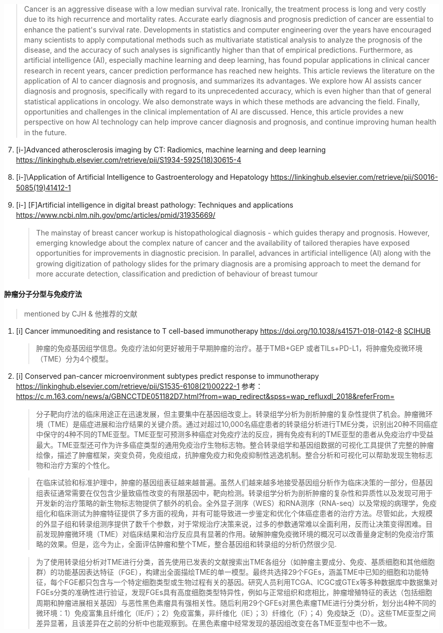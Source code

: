    > Cancer is an aggressive disease with a low median survival rate. Ironically, the treatment process is long and very costly due to its high recurrence and mortality rates. Accurate early diagnosis and prognosis prediction of cancer are essential to enhance the patient's survival rate. Developments in statistics and computer engineering over the years have encouraged many scientists to apply computational methods such as multivariate statistical analysis to analyze the prognosis of the disease, and the accuracy of such analyses is significantly higher than that of empirical predictions. Furthermore, as artificial intelligence (AI), especially machine learning and deep learning, has found popular applications in clinical cancer research in recent years, cancer prediction performance has reached new heights. This article reviews the literature on the application of AI to cancer diagnosis and prognosis, and summarizes its advantages. We explore how AI assists cancer diagnosis and prognosis, specifically with regard to its unprecedented accuracy, which is even higher than that of general statistical applications in oncology. We also demonstrate ways in which these methods are advancing the field. Finally, opportunities and challenges in the clinical implementation of AI are discussed. Hence, this article provides a new perspective on how AI technology can help improve cancer diagnosis and prognosis, and continue improving human health in the future. 

7. [i-]Advanced atherosclerosis imaging by CT: Radiomics, machine learning and deep learning https://linkinghub.elsevier.com/retrieve/pii/S1934-5925(18)30615-4

8. [i-]\Application of Artificial Intelligence to Gastroenterology and Hepatology https://linkinghub.elsevier.com/retrieve/pii/S0016-5085(19)41412-1

9. [i-] [F]Artificial intelligence in digital breast pathology: Techniques and applications https://www.ncbi.nlm.nih.gov/pmc/articles/pmid/31935669/

   >  The mainstay of breast cancer workup is histopathological diagnosis - which guides therapy and prognosis. However, emerging knowledge about the complex nature of cancer and the availability of tailored therapies have exposed opportunities for improvements in diagnostic precision. In parallel, advances in artificial intelligence (AI) along with the growing digitization of pathology slides for the primary diagnosis are a promising approach to meet the demand for more accurate detection, classification and prediction of behaviour of breast tumour

#### 肿瘤分子分型与免疫疗法
> mentioned by CJH & 他推荐的文献

1. [i] Cancer immunoediting and resistance to T cell-based immunotherapy https://doi.org/10.1038/s41571-018-0142-8 [SCIHUB](https://www.sci-hub.ren/10.1038/s41571-018-0142-8)
    
    >肿瘤的免疫基因组学信息。免疫疗法如何更好被用于早期肿瘤的治疗。基于TMB+GEP 或者TILs+PD-L1，将肿瘤免疫微环境（TME）分为4个模型。

2. [i] Conserved pan-cancer microenvironment subtypes predict response to immunotherapy https://linkinghub.elsevier.com/retrieve/pii/S1535-6108(21)00222-1 参考：https://c.m.163.com/news/a/GBNCCTDE051182D7.html?from=wap_redirect&spss=wap_refluxdl_2018&referFrom=
    
    > 分子靶向疗法的临床用途正在迅速发展，但主要集中在基因组改变上。转录组学分析为剖析肿瘤的复杂性提供了机会。肿瘤微环境（TME）是癌症进展和治疗结果的关键介质。通过对超过10,000名癌症患者的转录组分析进行TME分类，识别出20种不同癌症中保守的4种不同的TME亚型。TME亚型可预测多种癌症对免疫疗法的反应，拥有免疫有利的TME亚型的患者从免疫治疗中受益最大。TME亚型还可作为许多癌症类型的通用免疫治疗生物标志物。整合转录组学和基因组数据的可视化工具提供了完整的肿瘤绘像，描述了肿瘤框架，突变负荷，免疫组成，抗肿瘤免疫力和免疫抑制性逃逸机制。整合分析和可视化可以帮助发现生物标志物和治疗方案的个性化。
    
    > 在临床试验和标准护理中，肿瘤的基因组表征越来越普遍。虽然人们越来越多地接受基因组分析作为临床决策的一部分，但基因组表征通常需要在仅包含少量致癌性改变的有限基因中，靶向检测。转录组学分析为剖析肿瘤的复杂性和异质性以及发现可用于开发新的治疗策略的新生物标志物提供了额外的机会。全外显子测序（WES）和RNA测序（RNA-seq）以及常规的病理学，免疫组化和临床测试为肿瘤特征提供了多方面的视角，并有可能导致进一步鉴定和优化个体癌症患者的治疗方法。尽管如此，大规模的外显子组和转录组测序提供了数千个参数，对于常规治疗决策来说，过多的参数通常难以全面利用，反而让决策变得困难。目前发现肿瘤微环境（TME）对临床结果和治疗反应具有显著的作用。破解肿瘤免疫微环境的概况可以改善量身定制的免疫治疗策略的效果。但是，迄今为止，全面评估肿瘤和整个TME，整合基因组和转录组的分析仍然很少见.
    
    > 为了使用转录组分析对TME进行分类，首先使用已发表的文献搜索出TME各组分（如肿瘤主要成分、免疫、基质细胞和其他细胞群）的功能基因表达特征（FGE），构建出全面描绘TME的单一模型。最终共选择29个FGEs，涵盖TME中已知的细胞和功能特征，每个FGE都只包含与一个特定细胞类型或生物过程有关的基因。研究人员利用TCGA、ICGC或GTEx等多种数据库中数据集对FGEs分类的准确性进行验证，发现FGEs具有高度细胞类型特异性，例如与正常组织和痣相比，肿瘤增殖特征的表达（包括细胞周期和肿瘤进展相关基因）与恶性黑色素瘤具有强相关性。随后利用29个GFEs对黑色素瘤TME进行分类分析，划分出4种不同的微环境：1）免疫富集且纤维化（IE/F）；2）免疫富集，非纤维化（IE）；3）纤维化（F）；4）免疫缺乏（D）。这些TME亚型之间差异显著，且该差异在之前的分析中也能观察到。在黑色素瘤中经常发现的基因组改变在各TME亚型中也不一致。
    